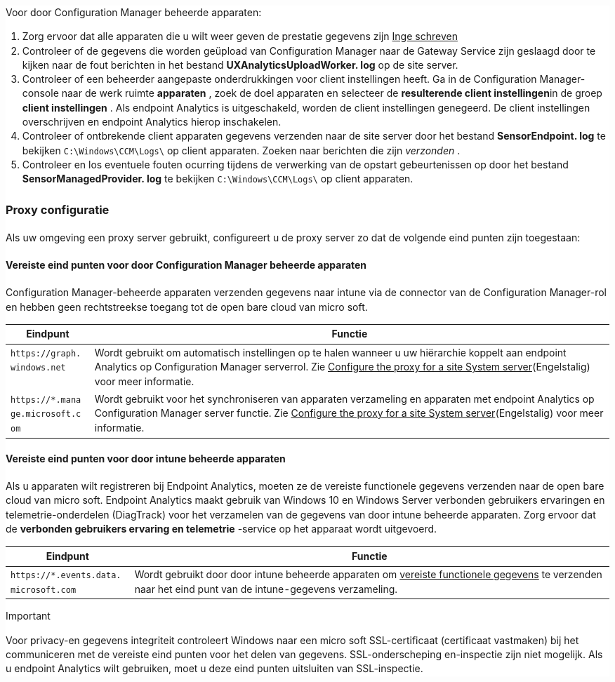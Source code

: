 Voor door Configuration Manager beheerde apparaten:
1. Zorg ervoor dat alle apparaten die u wilt weer geven de prestatie gegevens zijn [Inge schreven](#bkmk_uea_cm_enroll)
1. Controleer of de gegevens die worden geüpload van Configuration Manager naar de Gateway Service zijn geslaagd door te kijken naar de fout berichten in het bestand **UXAnalyticsUploadWorker. log** op de site server.
1. Controleer of een beheerder aangepaste onderdrukkingen voor client instellingen heeft.  Ga in de Configuration Manager-console naar de werk ruimte **apparaten** , zoek de doel apparaten en selecteer de **resulterende client instellingen**in de groep **client instellingen** . Als endpoint Analytics is uitgeschakeld, worden de client instellingen genegeerd. De client instellingen overschrijven en endpoint Analytics hierop inschakelen.  
1. Controleer of ontbrekende client apparaten gegevens verzenden naar de site server door het bestand **SensorEndpoint. log** te bekijken `C:\Windows\CCM\Logs\` op client apparaten. Zoeken naar berichten die zijn *verzonden* .
1. Controleer en los eventuele fouten ocurring tijdens de verwerking van de opstart gebeurtenissen op door het bestand **SensorManagedProvider. log** te bekijken `C:\Windows\CCM\Logs\` op client apparaten.


### <a name="proxy-configuration"></a><a name="bkmk_uea_endpoints"></a>Proxy configuratie

Als uw omgeving een proxy server gebruikt, configureert u de proxy server zo dat de volgende eind punten zijn toegestaan:

#### <a name="endpoints-required-for-configuration-manager-managed-devices"></a>Vereiste eind punten voor door Configuration Manager beheerde apparaten

Configuration Manager-beheerde apparaten verzenden gegevens naar intune via de connector van de Configuration Manager-rol en hebben geen rechtstreekse toegang tot de open bare cloud van micro soft.

| Eindpunt  | Functie  |
|-----------|-----------|
| `https://graph.windows.net` | Wordt gebruikt om automatisch instellingen op te halen wanneer u uw hiërarchie koppelt aan endpoint Analytics op Configuration Manager serverrol. Zie [Configure the proxy for a site System server](../plan-design/network/proxy-server-support.md#configure-the-proxy-for-a-site-system-server)(Engelstalig) voor meer informatie. |
| `https://*.manage.microsoft.com` | Wordt gebruikt voor het synchroniseren van apparaten verzameling en apparaten met endpoint Analytics op Configuration Manager server functie. Zie [Configure the proxy for a site System server](../plan-design/network/proxy-server-support.md#configure-the-proxy-for-a-site-system-server)(Engelstalig) voor meer informatie. |

#### <a name="endpoints-required-for-intune-managed-devices"></a>Vereiste eind punten voor door intune beheerde apparaten

Als u apparaten wilt registreren bij Endpoint Analytics, moeten ze de vereiste functionele gegevens verzenden naar de open bare cloud van micro soft. Endpoint Analytics maakt gebruik van Windows 10 en Windows Server verbonden gebruikers ervaringen en telemetrie-onderdelen (DiagTrack) voor het verzamelen van de gegevens van door intune beheerde apparaten. Zorg ervoor dat de **verbonden gebruikers ervaring en telemetrie** -service op het apparaat wordt uitgevoerd.

| Eindpunt  | Functie  |
|-----------|-----------|
| `https://*.events.data.microsoft.com` | Wordt gebruikt door door intune beheerde apparaten om [vereiste functionele gegevens](#bkmk_uea_datacollection) te verzenden naar het eind punt van de intune-gegevens verzameling. |

> [!Important]  
> Voor privacy-en gegevens integriteit controleert Windows naar een micro soft SSL-certificaat (certificaat vastmaken) bij het communiceren met de vereiste eind punten voor het delen van gegevens. SSL-onderscheping en-inspectie zijn niet mogelijk. Als u endpoint Analytics wilt gebruiken, moet u deze eind punten uitsluiten van SSL-inspectie.
